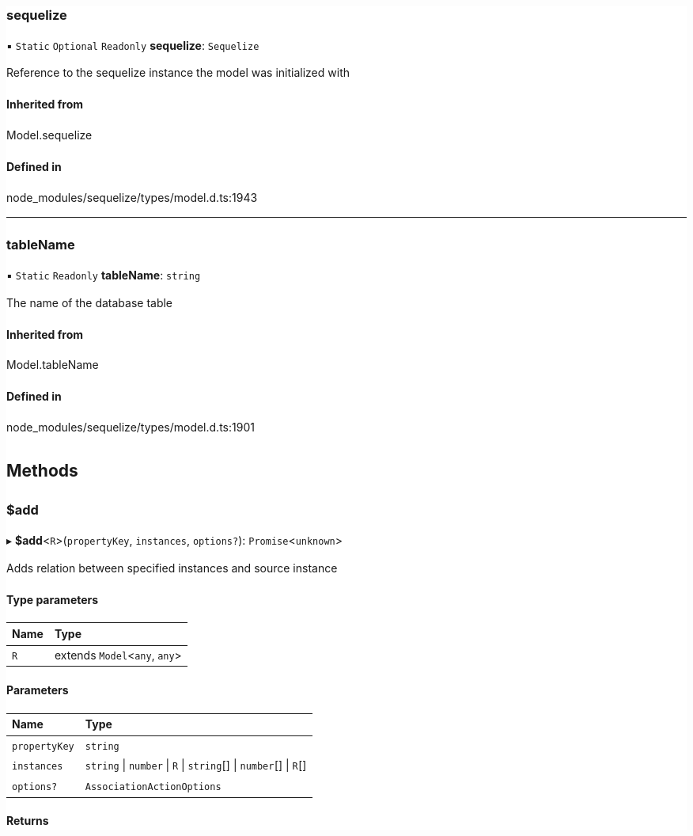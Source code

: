 ### sequelize

▪ `Static` `Optional` `Readonly` **sequelize**: `Sequelize`

Reference to the sequelize instance the model was initialized with

#### Inherited from

Model.sequelize

#### Defined in

node_modules/sequelize/types/model.d.ts:1943

___

### tableName

▪ `Static` `Readonly` **tableName**: `string`

The name of the database table

#### Inherited from

Model.tableName

#### Defined in

node_modules/sequelize/types/model.d.ts:1901

## Methods

### $add

▸ **$add**<`R`\>(`propertyKey`, `instances`, `options?`): `Promise`<`unknown`\>

Adds relation between specified instances and source instance

#### Type parameters

| Name | Type |
| :------ | :------ |
| `R` | extends `Model`<`any`, `any`\> |

#### Parameters

| Name | Type |
| :------ | :------ |
| `propertyKey` | `string` |
| `instances` | `string` \| `number` \| `R` \| `string`[] \| `number`[] \| `R`[] |
| `options?` | `AssociationActionOptions` |

#### Returns
